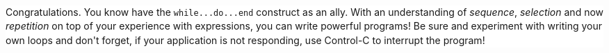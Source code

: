 Congratulations. You know have the `while...do...end` construct as an ally.
With an understanding of _sequence_, _selection_ and now _repetition_ on top of
your experience with expressions, you can write powerful programs! Be sure and
experiment with writing your own loops and don't forget, if your application is
not responding, use Control-C to interrupt the program!
